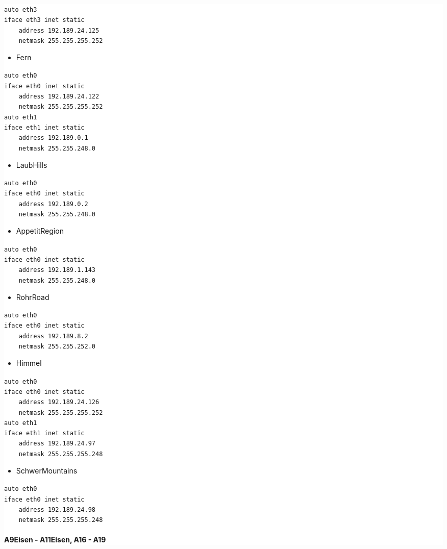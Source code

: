 ```
auto eth3
iface eth3 inet static
	address 192.189.24.125
	netmask 255.255.255.252
```
- Fern
```
auto eth0
iface eth0 inet static
	address 192.189.24.122
	netmask 255.255.255.252
auto eth1
iface eth1 inet static
	address 192.189.0.1
	netmask 255.255.248.0
```
- LaubHills
```
auto eth0
iface eth0 inet static
	address 192.189.0.2
	netmask 255.255.248.0
```
- AppetitRegion
```
auto eth0
iface eth0 inet static
	address 192.189.1.143
	netmask 255.255.248.0
```
- RohrRoad
```
auto eth0
iface eth0 inet static
	address 192.189.8.2
	netmask 255.255.252.0
```
- Himmel
```
auto eth0
iface eth0 inet static
	address 192.189.24.126
	netmask 255.255.255.252
auto eth1
iface eth1 inet static
	address 192.189.24.97
	netmask 255.255.255.248
```
- SchwerMountains
```
auto eth0
iface eth0 inet static
	address 192.189.24.98
	netmask 255.255.255.248
```
#### A9Eisen - A11Eisen, A16 - A19
